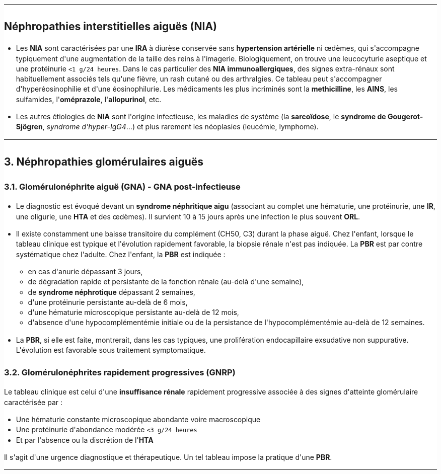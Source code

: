 
---


## Néphropathies interstitielles aiguës (NIA)

- Les **NIA** sont caractérisées par une **IRA** à diurèse conservée sans **hypertension artérielle** ni œdèmes, qui s'accompagne typiquement d'une augmentation de la taille des reins à l'imagerie. Biologiquement, on trouve une leucocyturie aseptique et une protéinurie `<1 g/24 heures`. Dans le cas particulier des **NIA immunoallergiques**, des signes extra-rénaux sont habituellement associés tels qu'une fièvre, un rash cutané ou des arthralgies. Ce tableau peut s'accompagner d'hyperéosinophilie et d'une éosinophilurie. Les médicaments les plus incriminés sont la **methicilline**, les **AINS**, les sulfamides, l'**oméprazole**, l'**allopurinol**, etc.

- Les autres étiologies de **NIA** sont l'origine infectieuse, les maladies de système (la **sarcoïdose**, le **syndrome de Gougerot-Sjögren**, *syndrome d'hyper-IgG4*...) et plus rarement les néoplasies (leucémie, lymphome).

---

## 3. Néphropathies glomérulaires aiguës

### 3.1. Glomérulonéphrite aiguë (GNA) - GNA post-infectieuse

- Le diagnostic est évoqué devant un **syndrome néphritique aigu** (associant au complet une hématurie, une protéinurie, une **IR**, une oligurie, une **HTA** et des œdèmes). Il survient 10 à 15 jours après une infection le plus souvent **ORL**.

- Il existe constamment une baisse transitoire du complément (CH50, C3) durant la phase aiguë. Chez l'enfant, lorsque le tableau clinique est typique et l'évolution rapidement favorable, la biopsie rénale n'est pas indiquée. La **PBR** est par contre systématique chez l'adulte. Chez l'enfant, la **PBR** est indiquée :
  - en cas d'anurie dépassant 3 jours,
  - de dégradation rapide et persistante de la fonction rénale (au-delà d'une semaine),
  - de **syndrome néphrotique** dépassant 2 semaines,
  - d'une protéinurie persistante au-delà de 6 mois,
  - d'une hématurie microscopique persistante au-delà de 12 mois,
  - d'absence d'une hypocomplémentémie initiale ou de la persistance de l'hypocomplémentémie au-delà de 12 semaines.

- La **PBR**, si elle est faite, montrerait, dans les cas typiques, une prolifération endocapillaire exsudative non suppurative. L'évolution est favorable sous traitement symptomatique.

### 3.2. Glomérulonéphrites rapidement progressives (GNRP)

Le tableau clinique est celui d'une **insuffisance rénale** rapidement progressive associée à des signes d'atteinte glomérulaire caractérisée par :

- Une hématurie constante microscopique abondante voire macroscopique
- Une protéinurie d'abondance modérée `<3 g/24 heures`
- Et par l'absence ou la discrétion de l'**HTA**

Il s'agit d'une urgence diagnostique et thérapeutique. Un tel tableau impose la pratique d'une **PBR**.

---